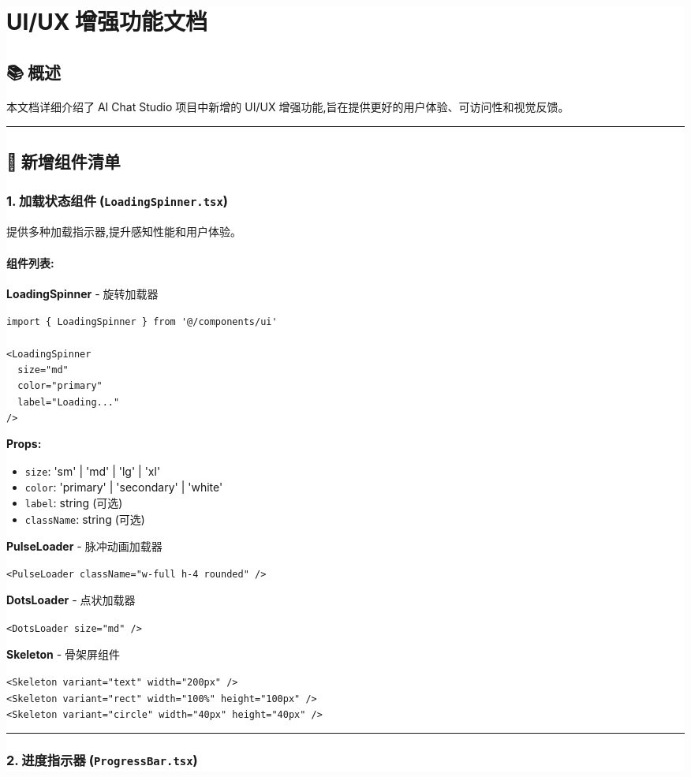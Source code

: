 # UI/UX 增强功能文档

## 📚 概述

本文档详细介绍了 AI Chat Studio 项目中新增的 UI/UX 增强功能,旨在提供更好的用户体验、可访问性和视觉反馈。

---

## 🎨 新增组件清单

### 1. 加载状态组件 (`LoadingSpinner.tsx`)

提供多种加载指示器,提升感知性能和用户体验。

#### 组件列表:

**LoadingSpinner** - 旋转加载器
```tsx
import { LoadingSpinner } from '@/components/ui'

<LoadingSpinner
  size="md"
  color="primary"
  label="Loading..."
/>
```

**Props:**
- `size`: 'sm' | 'md' | 'lg' | 'xl'
- `color`: 'primary' | 'secondary' | 'white'
- `label`: string (可选)
- `className`: string (可选)

**PulseLoader** - 脉冲动画加载器
```tsx
<PulseLoader className="w-full h-4 rounded" />
```

**DotsLoader** - 点状加载器
```tsx
<DotsLoader size="md" />
```

**Skeleton** - 骨架屏组件
```tsx
<Skeleton variant="text" width="200px" />
<Skeleton variant="rect" width="100%" height="100px" />
<Skeleton variant="circle" width="40px" height="40px" />
```

---

### 2. 进度指示器 (`ProgressBar.tsx`)
